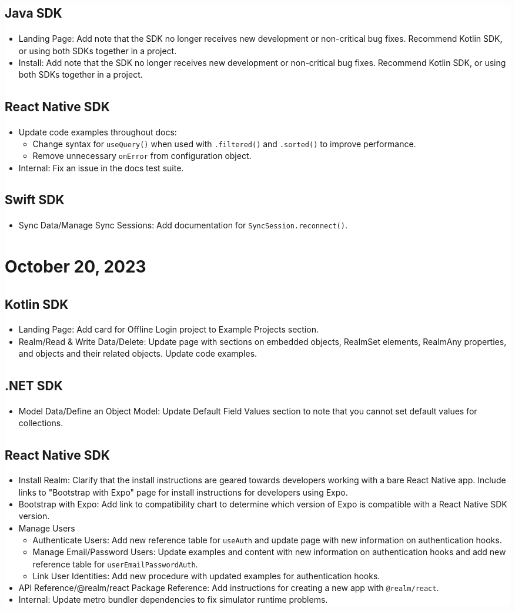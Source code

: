 ## Java SDK

- Landing Page: Add note that the SDK no longer receives new development or non-critical bug fixes. Recommend Kotlin SDK, or using both SDKs together in a project.
- Install: Add note that the SDK no longer receives new development or non-critical bug fixes. Recommend Kotlin SDK, or using both SDKs together in a project.

## React Native SDK

- Update code examples throughout docs:
  - Change syntax for `useQuery()` when used with `.filtered()` and `.sorted()` to improve performance.
  - Remove unnecessary `onError` from configuration object.
- Internal: Fix an issue in the docs test suite.

## Swift SDK

- Sync Data/Manage Sync Sessions: Add documentation for `SyncSession.reconnect()`.

# October 20, 2023

## Kotlin SDK

- Landing Page: Add card for Offline Login project to Example Projects section.
- Realm/Read & Write Data/Delete: Update page with sections on embedded objects, RealmSet elements, RealmAny properties, and objects and their related objects. Update code examples.

## .NET SDK

- Model Data/Define an Object Model: Update Default Field Values section to note that you cannot set default values for collections.

## React Native SDK

- Install Realm: Clarify that the install instructions are geared towards developers working with a bare React Native app. Include links to "Bootstrap with Expo" page for install instructions for developers using Expo.
- Bootstrap with Expo: Add link to compatibility chart to determine which version of Expo is compatible with a React Native SDK version.
- Manage Users
  - Authenticate Users: Add new reference table for `useAuth` and update page with new information on authentication hooks.
  - Manage Email/Password Users: Update examples and content with new information on authentication hooks and add new reference table for `userEmailPasswordAuth`.
  - Link User Identities: Add new procedure with updated examples for authentication hooks.
- API Reference/@realm/react Package Reference: Add instructions for creating a new app with `@realm/react`.
- Internal: Update metro bundler dependencies to fix simulator runtime problems.
